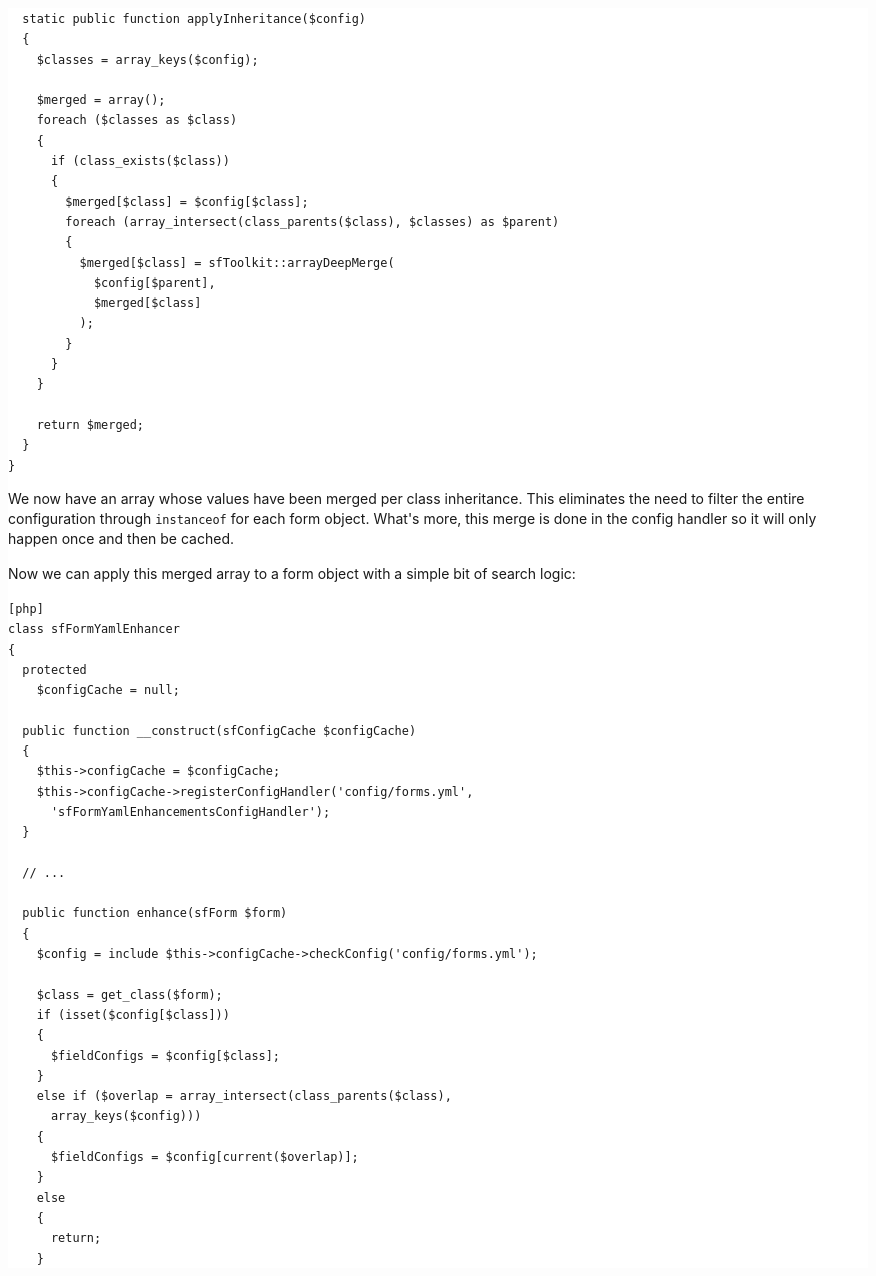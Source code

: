       static public function applyInheritance($config)
      {
        $classes = array_keys($config);

        $merged = array();
        foreach ($classes as $class)
        {
          if (class_exists($class))
          {
            $merged[$class] = $config[$class];
            foreach (array_intersect(class_parents($class), $classes) as $parent)
            {
              $merged[$class] = sfToolkit::arrayDeepMerge(
                $config[$parent],
                $merged[$class]
              );
            }
          }
        }

        return $merged;
      }
    }

We now have an array whose values have been merged per class inheritance. This
eliminates the need to filter the entire configuration through `instanceof`
for each form object. What's more, this merge is done in the config handler so
it will only happen once and then be cached.

Now we can apply this merged array to a form object with a simple bit of
search logic:

    [php]
    class sfFormYamlEnhancer
    {
      protected
        $configCache = null;

      public function __construct(sfConfigCache $configCache)
      {
        $this->configCache = $configCache;
        $this->configCache->registerConfigHandler('config/forms.yml',
          'sfFormYamlEnhancementsConfigHandler');
      }

      // ...

      public function enhance(sfForm $form)
      {
        $config = include $this->configCache->checkConfig('config/forms.yml');

        $class = get_class($form);
        if (isset($config[$class]))
        {
          $fieldConfigs = $config[$class];
        }
        else if ($overlap = array_intersect(class_parents($class),
          array_keys($config)))
        {
          $fieldConfigs = $config[current($overlap)];
        }
        else
        {
          return;
        }
